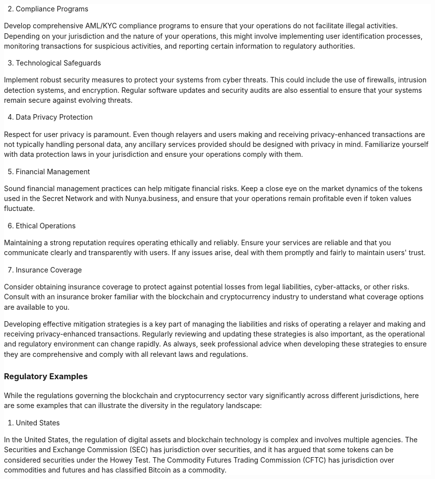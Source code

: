 2. Compliance Programs

Develop comprehensive AML/KYC compliance programs to ensure that your operations do not facilitate illegal activities. Depending on your jurisdiction and the nature of your operations, this might involve implementing user identification processes, monitoring transactions for suspicious activities, and reporting certain information to regulatory authorities.

3. Technological Safeguards

Implement robust security measures to protect your systems from cyber threats. This could include the use of firewalls, intrusion detection systems, and encryption. Regular software updates and security audits are also essential to ensure that your systems remain secure against evolving threats.

4. Data Privacy Protection

Respect for user privacy is paramount. Even though relayers and users making and receiving privacy-enhanced transactions are not typically handling personal data, any ancillary services provided should be designed with privacy in mind. Familiarize yourself with data protection laws in your jurisdiction and ensure your operations comply with them.

5. Financial Management

Sound financial management practices can help mitigate financial risks. Keep a close eye on the market dynamics of the tokens used in the Secret Network and with Nunya.business, and ensure that your operations remain profitable even if token values fluctuate.

6. Ethical Operations

Maintaining a strong reputation requires operating ethically and reliably. Ensure your services are reliable and that you communicate clearly and transparently with users. If any issues arise, deal with them promptly and fairly to maintain users' trust.

7. Insurance Coverage

Consider obtaining insurance coverage to protect against potential losses from legal liabilities, cyber-attacks, or other risks. Consult with an insurance broker familiar with the blockchain and cryptocurrency industry to understand what coverage options are available to you.

Developing effective mitigation strategies is a key part of managing the liabilities and risks of operating a relayer and making and receiving privacy-enhanced transactions. Regularly reviewing and updating these strategies is also important, as the operational and regulatory environment can change rapidly. As always, seek professional advice when developing these strategies to ensure they are comprehensive and comply with all relevant laws and regulations.

### Regulatory Examples <a id="regulatory-examples"></a>

While the regulations governing the blockchain and cryptocurrency sector vary significantly across different jurisdictions, here are some examples that can illustrate the diversity in the regulatory landscape:

1. United States

In the United States, the regulation of digital assets and blockchain technology is complex and involves multiple agencies. The Securities and Exchange Commission (SEC) has jurisdiction over securities, and it has argued that some tokens can be considered securities under the Howey Test. The Commodity Futures Trading Commission (CFTC) has jurisdiction over commodities and futures and has classified Bitcoin as a commodity.
